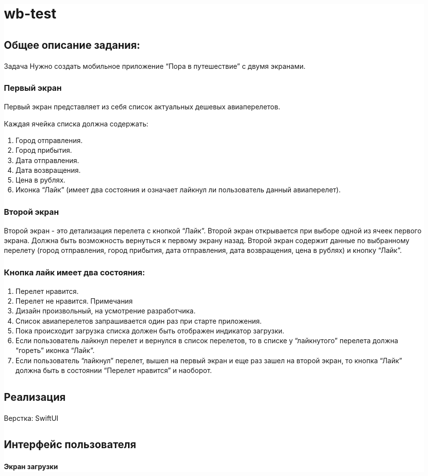 # wb-test
## Общее описание задания:
Задача
Нужно создать мобильное приложение “Пора в путешествие” с двумя
экранами.

### Первый экран

Первый экран представляет из себя список актуальных дешевых
авиаперелетов.

Каждая ячейка списка должна содержать:
1. Город отправления.
2. Город прибытия.
3. Дата отправления.
4. Дата возвращения.
5. Цена в рублях.
6. Иконка “Лайк” (имеет два состояния и означает лайкнул ли
пользователь данный авиаперелет).

### Второй экран

Второй экран - это детализация перелета с кнопкой “Лайк”.
Второй экран открывается при выборе одной из ячеек первого экрана.
Должна быть возможность вернуться к первому экрану назад.
Второй экран содержит данные по выбранному перелету (город
отправления, город прибытия, дата отправления, дата возвращения,
цена в рублях) и кнопку “Лайк”.

### Кнопка лайк имеет два состояния:
1. Перелет нравится.
2. Перелет не нравится.
Примечания
1. Дизайн произвольный, на усмотрение разработчика.
2. Список авиаперелетов запрашивается один раз при старте
приложения.
3. Пока происходит загрузка списка должен быть отображен
индикатор загрузки.
4. Если пользователь лайкнул перелет и вернулся в список
перелетов, то в списке у “лайкнутого” перелета должна “гореть”
иконка “Лайк”.
5. Если пользователь “лайкнул” перелет, вышел на первый экран и
еще раз зашел на второй экран, то кнопка “Лайк” должна быть в
состоянии “Перелет нравится” и наоборот.

## Реализация
Верстка: SwiftUI

## Интерфейс пользователя 
#### Экран загрузки 